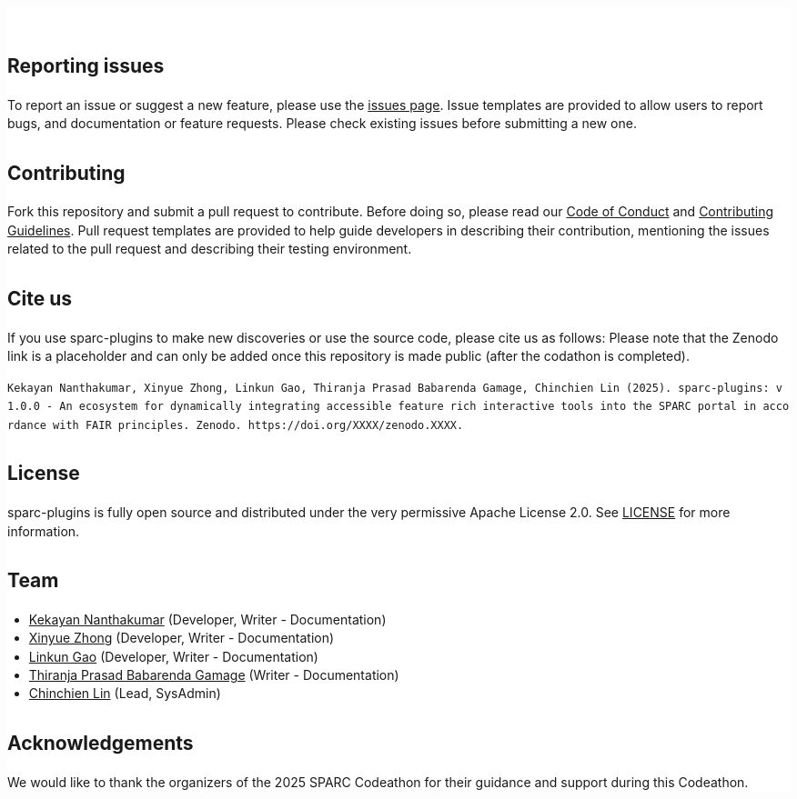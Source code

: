 </table>
<p align="center">
</p>
<br/>



## Reporting issues 
To report an issue or suggest a new feature, please use the [issues page](https://github.com/SPARC-FAIR-Codeathon/2025-team-D/issues). Issue templates are provided to allow users to report bugs, and documentation or feature requests. Please check existing issues before submitting a new one.

## Contributing
Fork this repository and submit a pull request to contribute. Before doing so, please read our [Code of Conduct](https://github.com/SPARC-FAIR-Codeathon/2025-team-D/blob/master/CODE_OF_CONDUCT.md) and [Contributing Guidelines](https://github.com/SPARC-FAIR-Codeathon/2025-team-D/blob/master/CONTRIBUTING.md). Pull request templates are provided to help guide developers in describing their contribution, mentioning the issues related to the pull request and describing their testing environment. 



## Cite us
If you use sparc-plugins to make new discoveries or use the source code, please cite us as follows:
Please note that the Zenodo link is a placeholder and can only be added once this repository is made public (after the codathon is completed).
```
Kekayan Nanthakumar, Xinyue Zhong, Linkun Gao, Thiranja Prasad Babarenda Gamage, Chinchien Lin (2025). sparc-plugins: v1.0.0 - An ecosystem for dynamically integrating accessible feature rich interactive tools into the SPARC portal in accordance with FAIR principles. Zenodo. https://doi.org/XXXX/zenodo.XXXX.
```

## License
sparc-plugins is fully open source and distributed under the very permissive Apache License 2.0. See [LICENSE](https://github.com/SPARC-FAIR-Codeathon/2025-team-D/blob/main/LICENSE) for more information.

## Team
* [Kekayan Nanthakumar](https://github.com/kekayan) (Developer, Writer - Documentation)
* [Xinyue Zhong](https://github.com/zxy999zhong) (Developer, Writer - Documentation)
* [Linkun Gao](https://github.com/LinkunGao) (Developer, Writer - Documentation)
* [Thiranja Prasad Babarenda Gamage](https://github.com/PrasadBabarendaGamage) (Writer - Documentation)
* [Chinchien Lin](https://github.com/LIN810116) (Lead, SysAdmin)

## Acknowledgements
We would like to thank the organizers of the 2025 SPARC Codeathon for their guidance and support during this Codeathon.
